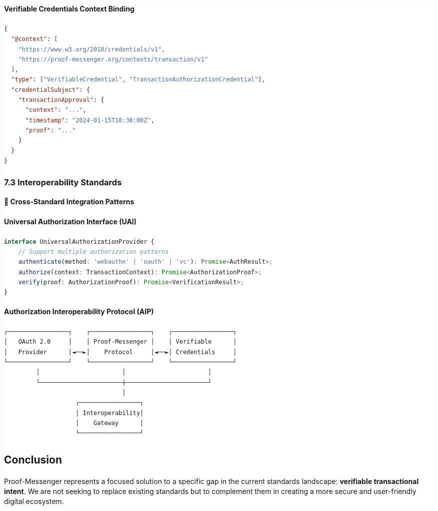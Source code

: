 #### Verifiable Credentials Context Binding
```json
{
  "@context": [
    "https://www.w3.org/2018/credentials/v1",
    "https://proof-messenger.org/contexts/transaction/v1"
  ],
  "type": ["VerifiableCredential", "TransactionAuthorizationCredential"],
  "credentialSubject": {
    "transactionApproval": {
      "context": "...",
      "timestamp": "2024-01-15T10:30:00Z",
      "proof": "..."
    }
  }
}
```

### 7.3 Interoperability Standards

**🔗 Cross-Standard Integration Patterns**

#### Universal Authorization Interface (UAI)
```typescript
interface UniversalAuthorizationProvider {
    // Support multiple authorization patterns
    authenticate(method: 'webauthn' | 'oauth' | 'vc'): Promise<AuthResult>;
    authorize(context: TransactionContext): Promise<AuthorizationProof>;
    verify(proof: AuthorizationProof): Promise<VerificationResult>;
}
```

#### Authorization Interoperability Protocol (AIP)
```
┌─────────────────┐    ┌─────────────────┐    ┌─────────────────┐
│   OAuth 2.0     │    │ Proof-Messenger │    │ Verifiable      │
│   Provider      │◄──►│    Protocol     │◄──►│ Credentials     │
└─────────────────┘    └─────────────────┘    └─────────────────┘
         │                       │                       │
         └───────────────────────┼───────────────────────┘
                                 │
                    ┌─────────────────┐
                    │ Interoperability│
                    │    Gateway      │
                    └─────────────────┘
```

## Conclusion

Proof-Messenger represents a focused solution to a specific gap in the current standards landscape: **verifiable transactional intent**. We are not seeking to replace existing standards but to complement them in creating a more secure and user-friendly digital ecosystem.
